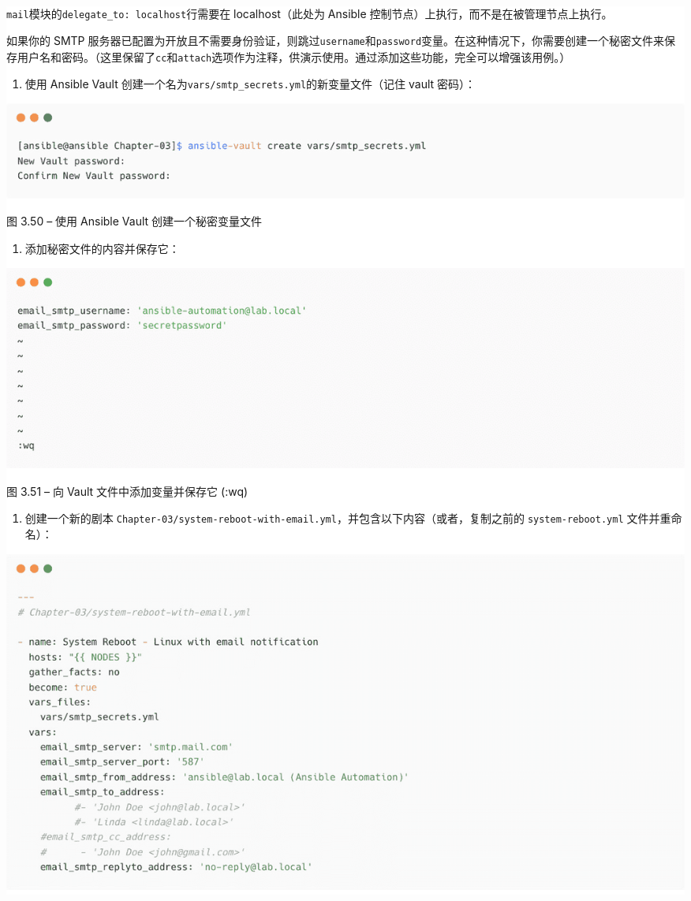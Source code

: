 `mail`模块的`delegate_to: localhost`行需要在 localhost（此处为 Ansible 控制节点）上执行，而不是在被管理节点上执行。

如果你的 SMTP 服务器已配置为开放且不需要身份验证，则跳过`username`和`password`变量。在这种情况下，你需要创建一个秘密文件来保存用户名和密码。（这里保留了`cc`和`attach`选项作为注释，供演示使用。通过添加这些功能，完全可以增强该用例。）

1.  使用 Ansible Vault 创建一个名为`vars/smtp_secrets.yml`的新变量文件（记住 vault 密码）：

![图 3.50 – 使用 Ansible Vault 创建一个秘密变量文件](img/B18383_03_50.jpg)

图 3.50 – 使用 Ansible Vault 创建一个秘密变量文件

1.  添加秘密文件的内容并保存它：

![图 3.51 – 向 Vault 文件中添加变量并保存它 (:wq)](img/B18383_03_51.jpg)

图 3.51 – 向 Vault 文件中添加变量并保存它 (:wq)

1.  创建一个新的剧本 `Chapter-03/system-reboot-with-email.yml`，并包含以下内容（或者，复制之前的 `system-reboot.yml` 文件并重命名）：

![图 3.52 – 带有电子邮件通知的 Ansible 剧本用于重启（1）](img/B18383_03_52.jpg)
